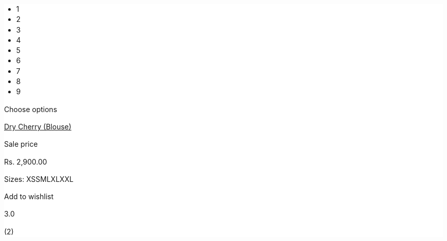 [](/products/dry-cherry)

[](/products/dry-cherry)

[](/products/dry-cherry)

[](/products/dry-cherry)

[](/products/dry-cherry)

[](/products/dry-cherry)

[](/products/dry-cherry)

[](/products/dry-cherry)

[](/products/dry-cherry)

- 1
- 2
- 3
- 4
- 5
- 6
- 7
- 8
- 9

Choose options

[Dry Cherry (Blouse)](/products/dry-cherry)

Sale price

Rs. 2,900.00

Sizes: XSSMLXLXXL

Add to wishlist

3.0

(2)

[](/products/marble-loaf-cake)

[](/products/marble-loaf-cake)

[](/products/marble-loaf-cake)

[](/products/marble-loaf-cake)

[](/products/marble-loaf-cake)

[](/products/marble-loaf-cake)

[](/products/marble-loaf-cake)

[](/products/marble-loaf-cake)

[](/products/marble-loaf-cake)

[](/products/marble-loaf-cake)
